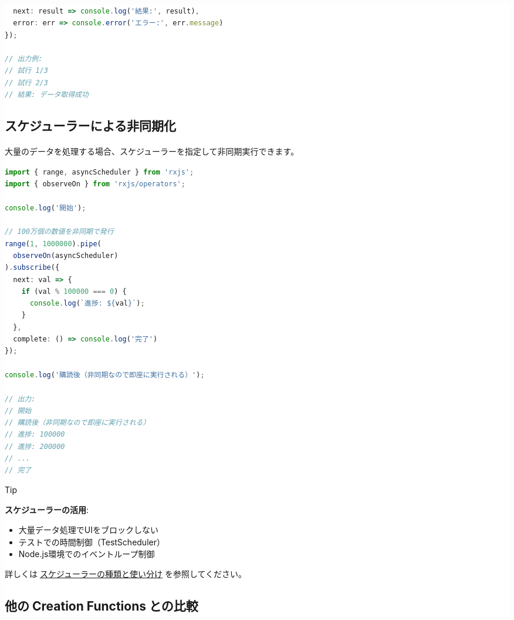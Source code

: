 ```typescript
  next: result => console.log('結果:', result),
  error: err => console.error('エラー:', err.message)
});

// 出力例:
// 試行 1/3
// 試行 2/3
// 結果: データ取得成功
```

## スケジューラーによる非同期化

大量のデータを処理する場合、スケジューラーを指定して非同期実行できます。

```typescript
import { range, asyncScheduler } from 'rxjs';
import { observeOn } from 'rxjs/operators';

console.log('開始');

// 100万個の数値を非同期で発行
range(1, 1000000).pipe(
  observeOn(asyncScheduler)
).subscribe({
  next: val => {
    if (val % 100000 === 0) {
      console.log(`進捗: ${val}`);
    }
  },
  complete: () => console.log('完了')
});

console.log('購読後（非同期なので即座に実行される）');

// 出力:
// 開始
// 購読後（非同期なので即座に実行される）
// 進捗: 100000
// 進捗: 200000
// ...
// 完了
```

> [!TIP]
> **スケジューラーの活用**:
> - 大量データ処理でUIをブロックしない
> - テストでの時間制御（TestScheduler）
> - Node.js環境でのイベントループ制御

詳しくは [スケジューラーの種類と使い分け](/guide/schedulers/types) を参照してください。

## 他の Creation Functions との比較
